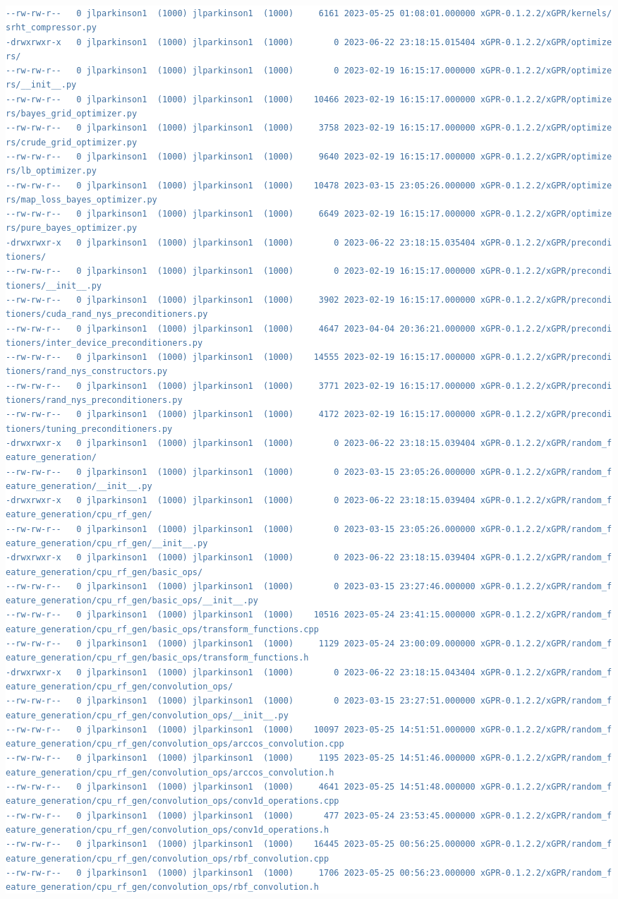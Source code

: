 ```diff
--rw-rw-r--   0 jlparkinson1  (1000) jlparkinson1  (1000)     6161 2023-05-25 01:08:01.000000 xGPR-0.1.2.2/xGPR/kernels/srht_compressor.py
-drwxrwxr-x   0 jlparkinson1  (1000) jlparkinson1  (1000)        0 2023-06-22 23:18:15.015404 xGPR-0.1.2.2/xGPR/optimizers/
--rw-rw-r--   0 jlparkinson1  (1000) jlparkinson1  (1000)        0 2023-02-19 16:15:17.000000 xGPR-0.1.2.2/xGPR/optimizers/__init__.py
--rw-rw-r--   0 jlparkinson1  (1000) jlparkinson1  (1000)    10466 2023-02-19 16:15:17.000000 xGPR-0.1.2.2/xGPR/optimizers/bayes_grid_optimizer.py
--rw-rw-r--   0 jlparkinson1  (1000) jlparkinson1  (1000)     3758 2023-02-19 16:15:17.000000 xGPR-0.1.2.2/xGPR/optimizers/crude_grid_optimizer.py
--rw-rw-r--   0 jlparkinson1  (1000) jlparkinson1  (1000)     9640 2023-02-19 16:15:17.000000 xGPR-0.1.2.2/xGPR/optimizers/lb_optimizer.py
--rw-rw-r--   0 jlparkinson1  (1000) jlparkinson1  (1000)    10478 2023-03-15 23:05:26.000000 xGPR-0.1.2.2/xGPR/optimizers/map_loss_bayes_optimizer.py
--rw-rw-r--   0 jlparkinson1  (1000) jlparkinson1  (1000)     6649 2023-02-19 16:15:17.000000 xGPR-0.1.2.2/xGPR/optimizers/pure_bayes_optimizer.py
-drwxrwxr-x   0 jlparkinson1  (1000) jlparkinson1  (1000)        0 2023-06-22 23:18:15.035404 xGPR-0.1.2.2/xGPR/preconditioners/
--rw-rw-r--   0 jlparkinson1  (1000) jlparkinson1  (1000)        0 2023-02-19 16:15:17.000000 xGPR-0.1.2.2/xGPR/preconditioners/__init__.py
--rw-rw-r--   0 jlparkinson1  (1000) jlparkinson1  (1000)     3902 2023-02-19 16:15:17.000000 xGPR-0.1.2.2/xGPR/preconditioners/cuda_rand_nys_preconditioners.py
--rw-rw-r--   0 jlparkinson1  (1000) jlparkinson1  (1000)     4647 2023-04-04 20:36:21.000000 xGPR-0.1.2.2/xGPR/preconditioners/inter_device_preconditioners.py
--rw-rw-r--   0 jlparkinson1  (1000) jlparkinson1  (1000)    14555 2023-02-19 16:15:17.000000 xGPR-0.1.2.2/xGPR/preconditioners/rand_nys_constructors.py
--rw-rw-r--   0 jlparkinson1  (1000) jlparkinson1  (1000)     3771 2023-02-19 16:15:17.000000 xGPR-0.1.2.2/xGPR/preconditioners/rand_nys_preconditioners.py
--rw-rw-r--   0 jlparkinson1  (1000) jlparkinson1  (1000)     4172 2023-02-19 16:15:17.000000 xGPR-0.1.2.2/xGPR/preconditioners/tuning_preconditioners.py
-drwxrwxr-x   0 jlparkinson1  (1000) jlparkinson1  (1000)        0 2023-06-22 23:18:15.039404 xGPR-0.1.2.2/xGPR/random_feature_generation/
--rw-rw-r--   0 jlparkinson1  (1000) jlparkinson1  (1000)        0 2023-03-15 23:05:26.000000 xGPR-0.1.2.2/xGPR/random_feature_generation/__init__.py
-drwxrwxr-x   0 jlparkinson1  (1000) jlparkinson1  (1000)        0 2023-06-22 23:18:15.039404 xGPR-0.1.2.2/xGPR/random_feature_generation/cpu_rf_gen/
--rw-rw-r--   0 jlparkinson1  (1000) jlparkinson1  (1000)        0 2023-03-15 23:05:26.000000 xGPR-0.1.2.2/xGPR/random_feature_generation/cpu_rf_gen/__init__.py
-drwxrwxr-x   0 jlparkinson1  (1000) jlparkinson1  (1000)        0 2023-06-22 23:18:15.039404 xGPR-0.1.2.2/xGPR/random_feature_generation/cpu_rf_gen/basic_ops/
--rw-rw-r--   0 jlparkinson1  (1000) jlparkinson1  (1000)        0 2023-03-15 23:27:46.000000 xGPR-0.1.2.2/xGPR/random_feature_generation/cpu_rf_gen/basic_ops/__init__.py
--rw-rw-r--   0 jlparkinson1  (1000) jlparkinson1  (1000)    10516 2023-05-24 23:41:15.000000 xGPR-0.1.2.2/xGPR/random_feature_generation/cpu_rf_gen/basic_ops/transform_functions.cpp
--rw-rw-r--   0 jlparkinson1  (1000) jlparkinson1  (1000)     1129 2023-05-24 23:00:09.000000 xGPR-0.1.2.2/xGPR/random_feature_generation/cpu_rf_gen/basic_ops/transform_functions.h
-drwxrwxr-x   0 jlparkinson1  (1000) jlparkinson1  (1000)        0 2023-06-22 23:18:15.043404 xGPR-0.1.2.2/xGPR/random_feature_generation/cpu_rf_gen/convolution_ops/
--rw-rw-r--   0 jlparkinson1  (1000) jlparkinson1  (1000)        0 2023-03-15 23:27:51.000000 xGPR-0.1.2.2/xGPR/random_feature_generation/cpu_rf_gen/convolution_ops/__init__.py
--rw-rw-r--   0 jlparkinson1  (1000) jlparkinson1  (1000)    10097 2023-05-25 14:51:51.000000 xGPR-0.1.2.2/xGPR/random_feature_generation/cpu_rf_gen/convolution_ops/arccos_convolution.cpp
--rw-rw-r--   0 jlparkinson1  (1000) jlparkinson1  (1000)     1195 2023-05-25 14:51:46.000000 xGPR-0.1.2.2/xGPR/random_feature_generation/cpu_rf_gen/convolution_ops/arccos_convolution.h
--rw-rw-r--   0 jlparkinson1  (1000) jlparkinson1  (1000)     4641 2023-05-25 14:51:48.000000 xGPR-0.1.2.2/xGPR/random_feature_generation/cpu_rf_gen/convolution_ops/conv1d_operations.cpp
--rw-rw-r--   0 jlparkinson1  (1000) jlparkinson1  (1000)      477 2023-05-24 23:53:45.000000 xGPR-0.1.2.2/xGPR/random_feature_generation/cpu_rf_gen/convolution_ops/conv1d_operations.h
--rw-rw-r--   0 jlparkinson1  (1000) jlparkinson1  (1000)    16445 2023-05-25 00:56:25.000000 xGPR-0.1.2.2/xGPR/random_feature_generation/cpu_rf_gen/convolution_ops/rbf_convolution.cpp
--rw-rw-r--   0 jlparkinson1  (1000) jlparkinson1  (1000)     1706 2023-05-25 00:56:23.000000 xGPR-0.1.2.2/xGPR/random_feature_generation/cpu_rf_gen/convolution_ops/rbf_convolution.h
```